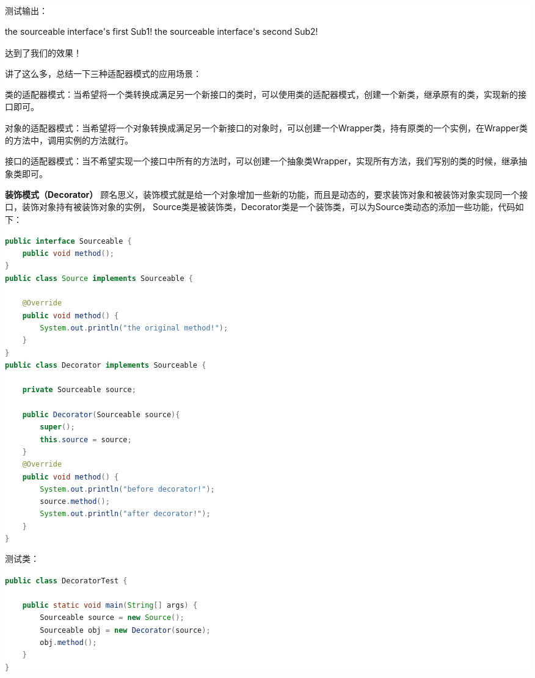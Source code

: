 测试输出：

the sourceable interface's first Sub1!
the sourceable interface's second Sub2!

达到了我们的效果！

 讲了这么多，总结一下三种适配器模式的应用场景：

类的适配器模式：当希望将一个类转换成满足另一个新接口的类时，可以使用类的适配器模式，创建一个新类，继承原有的类，实现新的接口即可。

对象的适配器模式：当希望将一个对象转换成满足另一个新接口的对象时，可以创建一个Wrapper类，持有原类的一个实例，在Wrapper类的方法中，调用实例的方法就行。

接口的适配器模式：当不希望实现一个接口中所有的方法时，可以创建一个抽象类Wrapper，实现所有方法，我们写别的类的时候，继承抽象类即可。

**装饰模式（Decorator）**
顾名思义，装饰模式就是给一个对象增加一些新的功能，而且是动态的，要求装饰对象和被装饰对象实现同一个接口，装饰对象持有被装饰对象的实例，
Source类是被装饰类，Decorator类是一个装饰类，可以为Source类动态的添加一些功能，代码如下：
```java
public interface Sourceable {
	public void method();
}
public class Source implements Sourceable {
 
	@Override
	public void method() {
		System.out.println("the original method!");
	}
}
public class Decorator implements Sourceable {
 
	private Sourceable source;
	
	public Decorator(Sourceable source){
		super();
		this.source = source;
	}
	@Override
	public void method() {
		System.out.println("before decorator!");
		source.method();
		System.out.println("after decorator!");
	}
}
```

测试类：
```java
public class DecoratorTest {
 
	public static void main(String[] args) {
		Sourceable source = new Source();
		Sourceable obj = new Decorator(source);
		obj.method();
	}
}
```
